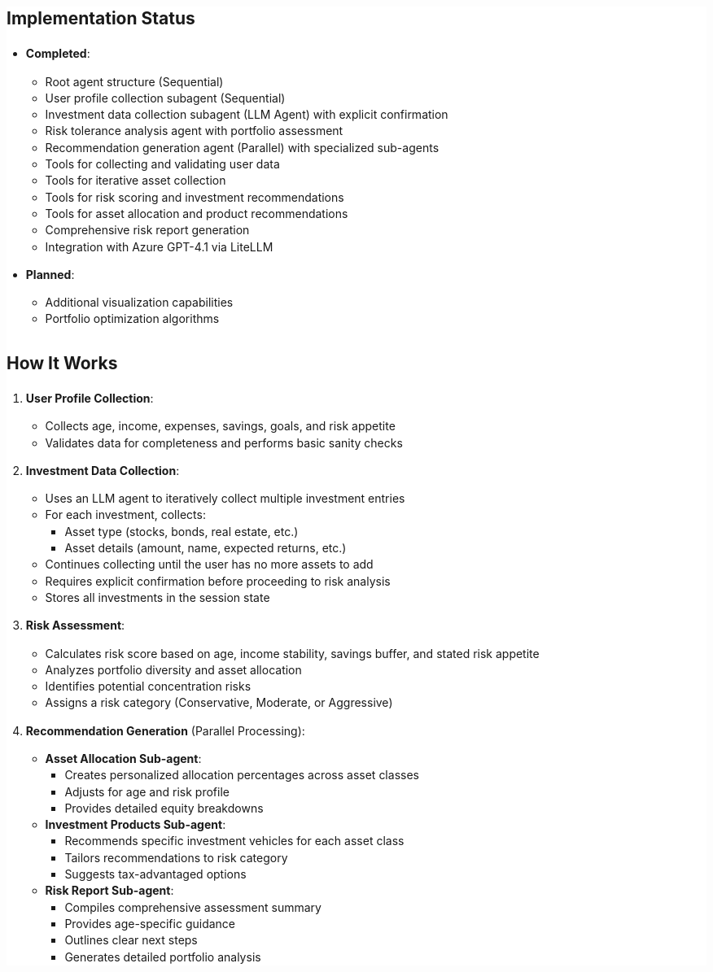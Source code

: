 ## Implementation Status

- **Completed**:
  - Root agent structure (Sequential)
  - User profile collection subagent (Sequential)
  - Investment data collection subagent (LLM Agent) with explicit confirmation
  - Risk tolerance analysis agent with portfolio assessment
  - Recommendation generation agent (Parallel) with specialized sub-agents
  - Tools for collecting and validating user data
  - Tools for iterative asset collection
  - Tools for risk scoring and investment recommendations
  - Tools for asset allocation and product recommendations
  - Comprehensive risk report generation
  - Integration with Azure GPT-4.1 via LiteLLM

- **Planned**:
  - Additional visualization capabilities
  - Portfolio optimization algorithms

## How It Works

1. **User Profile Collection**:
   - Collects age, income, expenses, savings, goals, and risk appetite
   - Validates data for completeness and performs basic sanity checks

2. **Investment Data Collection**:
   - Uses an LLM agent to iteratively collect multiple investment entries
   - For each investment, collects:
     - Asset type (stocks, bonds, real estate, etc.)
     - Asset details (amount, name, expected returns, etc.)
   - Continues collecting until the user has no more assets to add
   - Requires explicit confirmation before proceeding to risk analysis
   - Stores all investments in the session state

3. **Risk Assessment**:
   - Calculates risk score based on age, income stability, savings buffer, and stated risk appetite
   - Analyzes portfolio diversity and asset allocation
   - Identifies potential concentration risks
   - Assigns a risk category (Conservative, Moderate, or Aggressive)

4. **Recommendation Generation** (Parallel Processing):
   - **Asset Allocation Sub-agent**: 
     - Creates personalized allocation percentages across asset classes
     - Adjusts for age and risk profile
     - Provides detailed equity breakdowns
   - **Investment Products Sub-agent**: 
     - Recommends specific investment vehicles for each asset class
     - Tailors recommendations to risk category
     - Suggests tax-advantaged options
   - **Risk Report Sub-agent**:
     - Compiles comprehensive assessment summary
     - Provides age-specific guidance
     - Outlines clear next steps
     - Generates detailed portfolio analysis
